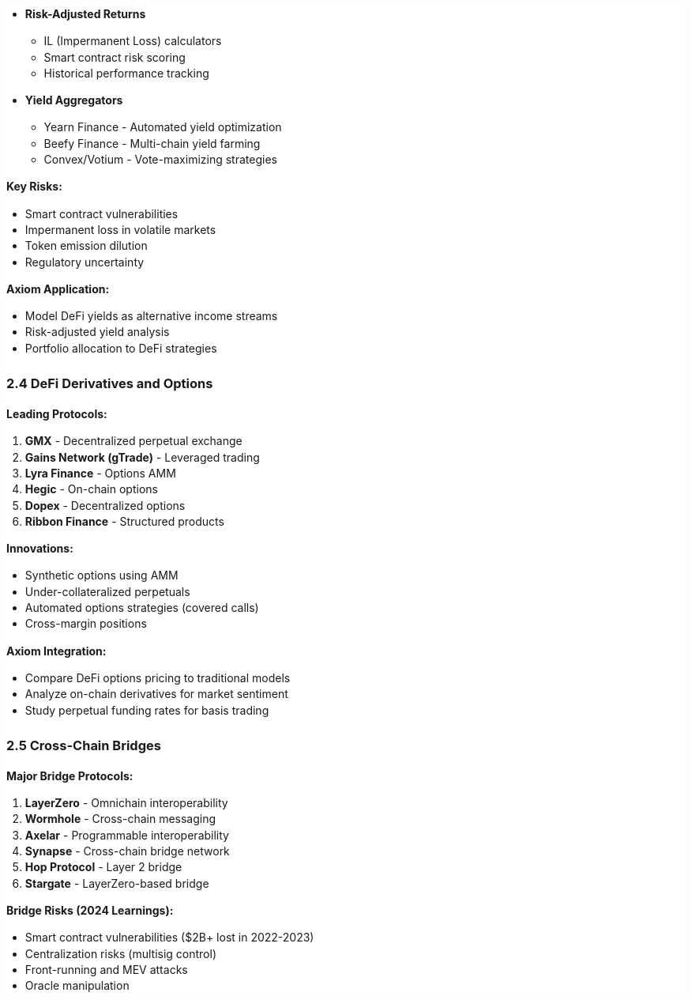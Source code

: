 - **Risk-Adjusted Returns**
  - IL (Impermanent Loss) calculators
  - Smart contract risk scoring
  - Historical performance tracking

- **Yield Aggregators**
  - Yearn Finance - Automated yield optimization
  - Beefy Finance - Multi-chain yield farming
  - Convex/Votium - Vote-maximizing strategies

**Key Risks:**
- Smart contract vulnerabilities
- Impermanent loss in volatile markets
- Token emission dilution
- Regulatory uncertainty

**Axiom Application:**
- Model DeFi yields as alternative income streams
- Risk-adjusted yield analysis
- Portfolio allocation to DeFi strategies

### 2.4 DeFi Derivatives and Options

**Leading Protocols:**

1. **GMX** - Decentralized perpetual exchange
2. **Gains Network (gTrade)** - Leveraged trading
3. **Lyra Finance** - Options AMM
4. **Hegic** - On-chain options
5. **Dopex** - Decentralized options
6. **Ribbon Finance** - Structured products

**Innovations:**
- Synthetic options using AMM
- Under-collateralized perpetuals
- Automated options strategies (covered calls)
- Cross-margin positions

**Axiom Integration:**
- Compare DeFi options pricing to traditional models
- Analyze on-chain derivatives for market sentiment
- Study perpetual funding rates for basis trading

### 2.5 Cross-Chain Bridges

**Major Bridge Protocols:**

1. **LayerZero** - Omnichain interoperability
2. **Wormhole** - Cross-chain messaging
3. **Axelar** - Programmable interoperability
4. **Synapse** - Cross-chain bridge network
5. **Hop Protocol** - Layer 2 bridge
6. **Stargate** - LayerZero-based bridge

**Bridge Risks (2024 Learnings):**
- Smart contract vulnerabilities ($2B+ lost in 2022-2023)
- Centralization risks (multisig control)
- Front-running and MEV attacks
- Oracle manipulation
